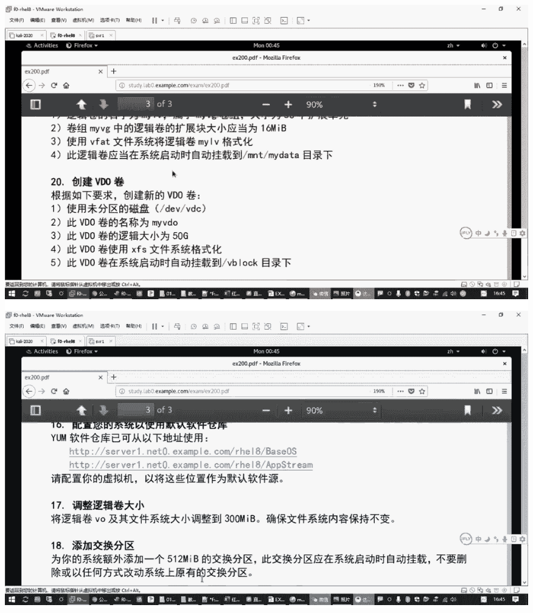 ![](img/3e6d167ef264f790ac06fae66e312d66_138.png)

![](img/3e6d167ef264f790ac06fae66e312d66_139.png)